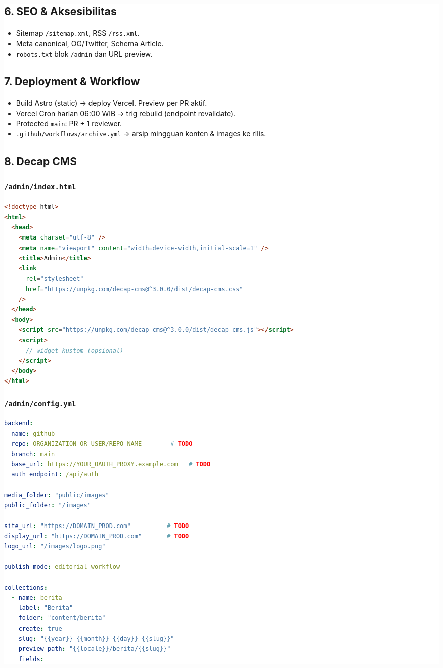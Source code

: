 ## 6. SEO & Aksesibilitas
- Sitemap `/sitemap.xml`, RSS `/rss.xml`.
- Meta canonical, OG/Twitter, Schema Article.
- `robots.txt` blok `/admin` dan URL preview.

## 7. Deployment & Workflow
- Build Astro (static) → deploy Vercel. Preview per PR aktif.
- Vercel Cron harian 06:00 WIB → trig rebuild (endpoint revalidate).
- Protected `main`: PR + 1 reviewer.
- `.github/workflows/archive.yml` → arsip mingguan konten & images ke rilis.

## 8. Decap CMS

### `/admin/index.html`
```html
<!doctype html>
<html>
  <head>
    <meta charset="utf-8" />
    <meta name="viewport" content="width=device-width,initial-scale=1" />
    <title>Admin</title>
    <link
      rel="stylesheet"
      href="https://unpkg.com/decap-cms@^3.0.0/dist/decap-cms.css"
    />
  </head>
  <body>
    <script src="https://unpkg.com/decap-cms@^3.0.0/dist/decap-cms.js"></script>
    <script>
      // widget kustom (opsional)
    </script>
  </body>
</html>
```

### `/admin/config.yml`
```yaml
backend:
  name: github
  repo: ORGANIZATION_OR_USER/REPO_NAME        # TODO
  branch: main
  base_url: https://YOUR_OAUTH_PROXY.example.com   # TODO
  auth_endpoint: /api/auth

media_folder: "public/images"
public_folder: "/images"

site_url: "https://DOMAIN_PROD.com"          # TODO
display_url: "https://DOMAIN_PROD.com"       # TODO
logo_url: "/images/logo.png"

publish_mode: editorial_workflow

collections:
  - name: berita
    label: "Berita"
    folder: "content/berita"
    create: true
    slug: "{{year}}-{{month}}-{{day}}-{{slug}}"
    preview_path: "{{locale}}/berita/{{slug}}"
    fields:
```